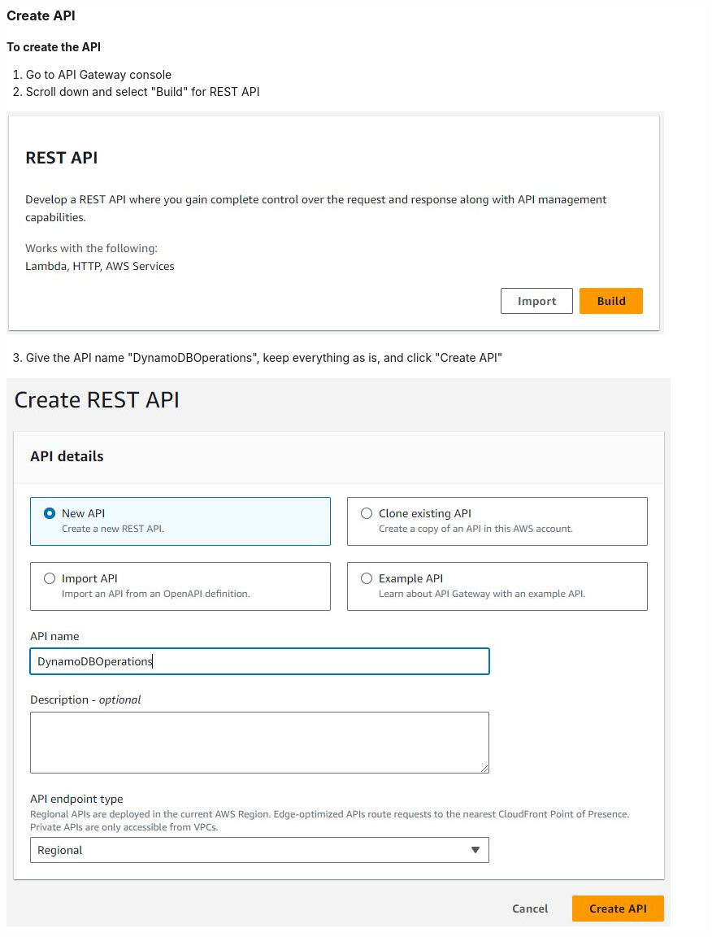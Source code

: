 ### Create API

**To create the API**
1. Go to API Gateway console
2. Scroll down and select "Build" for REST API

![Build REST API](./images/build-rest-api.jpg) 

3. Give the API name "DynamoDBOperations", keep everything as is, and click "Create API"

![Create REST API](./images/create-new-api.jpg)
